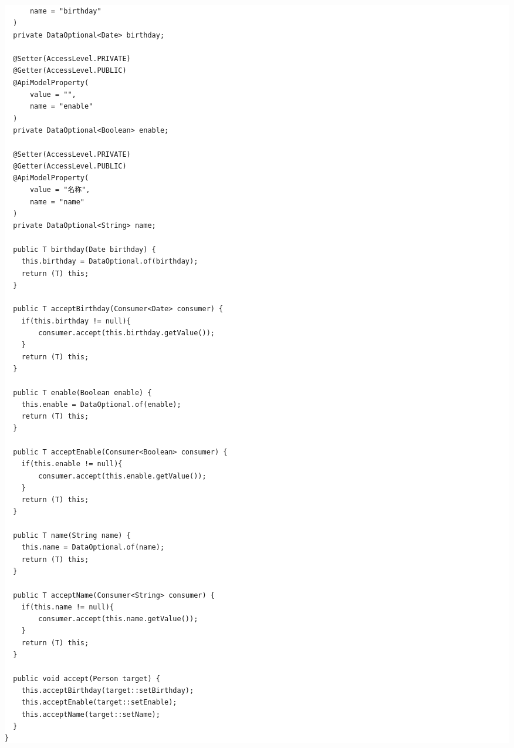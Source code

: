 ```
      name = "birthday"
  )
  private DataOptional<Date> birthday;

  @Setter(AccessLevel.PRIVATE)
  @Getter(AccessLevel.PUBLIC)
  @ApiModelProperty(
      value = "",
      name = "enable"
  )
  private DataOptional<Boolean> enable;

  @Setter(AccessLevel.PRIVATE)
  @Getter(AccessLevel.PUBLIC)
  @ApiModelProperty(
      value = "名称",
      name = "name"
  )
  private DataOptional<String> name;

  public T birthday(Date birthday) {
    this.birthday = DataOptional.of(birthday);
    return (T) this;
  }

  public T acceptBirthday(Consumer<Date> consumer) {
    if(this.birthday != null){ 
    	consumer.accept(this.birthday.getValue());
    }
    return (T) this;
  }

  public T enable(Boolean enable) {
    this.enable = DataOptional.of(enable);
    return (T) this;
  }

  public T acceptEnable(Consumer<Boolean> consumer) {
    if(this.enable != null){ 
    	consumer.accept(this.enable.getValue());
    }
    return (T) this;
  }

  public T name(String name) {
    this.name = DataOptional.of(name);
    return (T) this;
  }

  public T acceptName(Consumer<String> consumer) {
    if(this.name != null){ 
    	consumer.accept(this.name.getValue());
    }
    return (T) this;
  }

  public void accept(Person target) {
    this.acceptBirthday(target::setBirthday);
    this.acceptEnable(target::setEnable);
    this.acceptName(target::setName);
  }
}
```